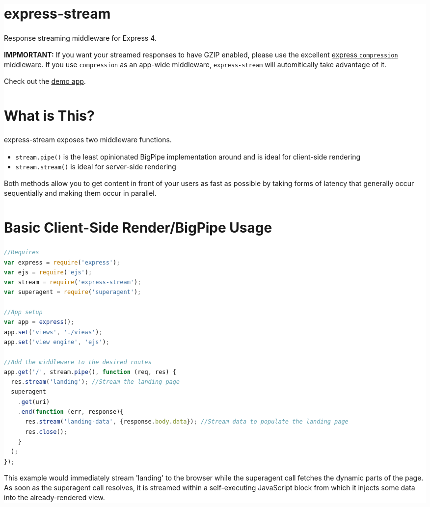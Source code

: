 # express-stream

Response streaming middleware for Express 4.

**IMPMORTANT:** If you want your streamed responses to have GZIP enabled, please use the excellent [express `compression` middleware](https://www.npmjs.com/package/compression). If you use `compression` as an app-wide middleware, `express-stream` will automitically take advantage of it.

Check out the [demo app](https://express-stream-demo.herokuapp.com/).

# What is This?

express-stream exposes two middleware functions.
* `stream.pipe()` is the least opinionated BigPipe implementation around and is ideal for client-side rendering
* `stream.stream()` is ideal for server-side rendering

Both methods allow you to get content in front of your users as fast as possible by taking forms of latency that generally occur sequentially and making them occur in parallel.

# Basic Client-Side Render/BigPipe Usage

```javascript
//Requires
var express = require('express');
var ejs = require('ejs');
var stream = require('express-stream');
var superagent = require('superagent');

//App setup
var app = express();
app.set('views', './views');
app.set('view engine', 'ejs');

//Add the middleware to the desired routes
app.get('/', stream.pipe(), function (req, res) {
  res.stream('landing'); //Stream the landing page
  superagent
    .get(uri)
    .end(function (err, response){
      res.stream('landing-data', {response.body.data}); //Stream data to populate the landing page
      res.close();
    }
  );
});
```

This example would immediately stream 'landing' to the browser while the superagent call fetches the dynamic parts of the page. As soon as the superagent call resolves, it is streamed within a self-executing JavaScript block from which it injects some data into the already-rendered view.
